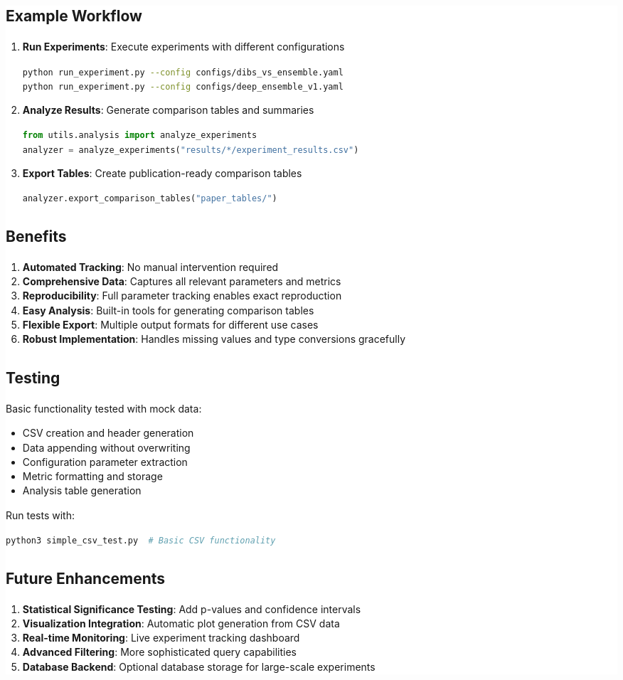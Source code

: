 ## Example Workflow

1. **Run Experiments**: Execute experiments with different configurations
   ```bash
   python run_experiment.py --config configs/dibs_vs_ensemble.yaml
   python run_experiment.py --config configs/deep_ensemble_v1.yaml
   ```

2. **Analyze Results**: Generate comparison tables and summaries
   ```python
   from utils.analysis import analyze_experiments
   analyzer = analyze_experiments("results/*/experiment_results.csv")
   ```

3. **Export Tables**: Create publication-ready comparison tables
   ```python
   analyzer.export_comparison_tables("paper_tables/")
   ```

## Benefits

1. **Automated Tracking**: No manual intervention required
2. **Comprehensive Data**: Captures all relevant parameters and metrics
3. **Reproducibility**: Full parameter tracking enables exact reproduction
4. **Easy Analysis**: Built-in tools for generating comparison tables
5. **Flexible Export**: Multiple output formats for different use cases
6. **Robust Implementation**: Handles missing values and type conversions gracefully

## Testing

Basic functionality tested with mock data:
- CSV creation and header generation
- Data appending without overwriting
- Configuration parameter extraction
- Metric formatting and storage
- Analysis table generation

Run tests with:
```bash
python3 simple_csv_test.py  # Basic CSV functionality
```

## Future Enhancements

1. **Statistical Significance Testing**: Add p-values and confidence intervals
2. **Visualization Integration**: Automatic plot generation from CSV data
3. **Real-time Monitoring**: Live experiment tracking dashboard
4. **Advanced Filtering**: More sophisticated query capabilities
5. **Database Backend**: Optional database storage for large-scale experiments
